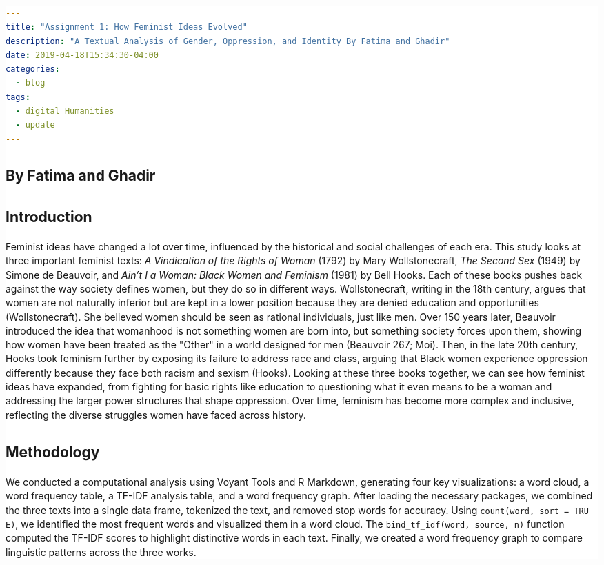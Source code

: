 ```yaml
---
title: "Assignment 1: How Feminist Ideas Evolved"
description: "A Textual Analysis of Gender, Oppression, and Identity By Fatima and Ghadir"
date: 2019-04-18T15:34:30-04:00
categories:
  - blog
tags:
  - digital Humanities
  - update
---
```

## By Fatima and Ghadir
## Introduction
Feminist ideas have changed a lot over time, influenced by the historical and social challenges of each era. This study looks at three important feminist texts: *A Vindication of the Rights of Woman* (1792) by Mary Wollstonecraft, *The Second Sex* (1949) by Simone de Beauvoir, and *Ain’t I a Woman: Black Women and Feminism* (1981) by Bell Hooks. Each of these books pushes back against the way society defines women, but they do so in different ways. Wollstonecraft, writing in the 18th century, argues that women are not naturally inferior but are kept in a lower position because they are denied education and opportunities (Wollstonecraft). She believed women should be seen as rational individuals, just like men. Over 150 years later, Beauvoir introduced the idea that womanhood is not something women are born into, but something society forces upon them, showing how women have been treated as the "Other" in a world designed for men (Beauvoir 267; Moi). Then, in the late 20th century, Hooks took feminism further by exposing its failure to address race and class, arguing that Black women experience oppression differently because they face both racism and sexism (Hooks). Looking at these three books together, we can see how feminist ideas have expanded, from fighting for basic rights like education to questioning what it even means to be a woman and addressing the larger power structures that shape oppression. Over time, feminism has become more complex and inclusive, reflecting the diverse struggles women have faced across history.

## Methodology
We conducted a computational analysis using Voyant Tools and R Markdown, generating four key visualizations: a word cloud, a word frequency table, a TF-IDF analysis table, and a word frequency graph. After loading the necessary packages, we combined the three texts into a single data frame, tokenized the text, and removed stop words for accuracy. Using `count(word, sort = TRUE)`, we identified the most frequent words and visualized them in a word cloud. The `bind_tf_idf(word, source, n)` function computed the TF-IDF scores to highlight distinctive words in each text. Finally, we created a word frequency graph to compare linguistic patterns across the three works.
